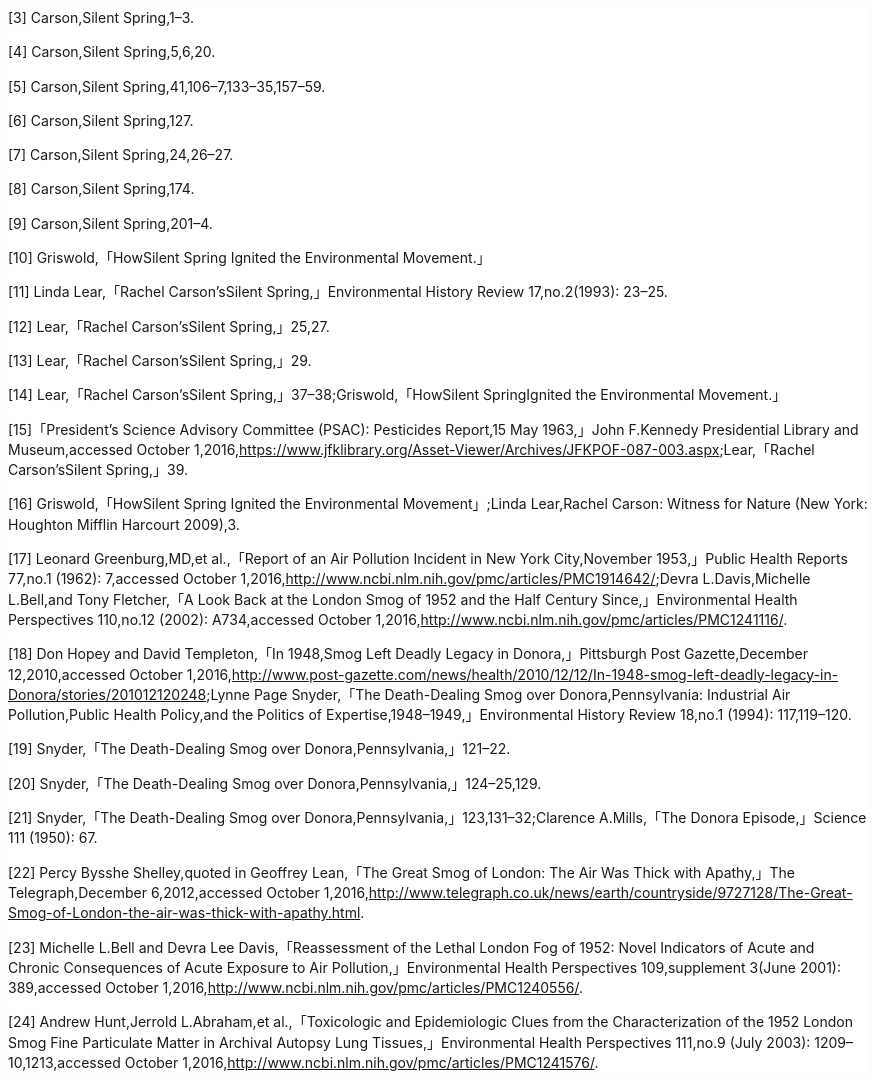 [3] Carson,Silent Spring,1–3.

[4] Carson,Silent Spring,5,6,20.

[5] Carson,Silent Spring,41,106–7,133–35,157–59.

[6] Carson,Silent Spring,127.

[7] Carson,Silent Spring,24,26–27.

[8] Carson,Silent Spring,174.

[9] Carson,Silent Spring,201–4.

[10] Griswold,「HowSilent Spring Ignited the Environmental Movement.」

[11] Linda Lear,「Rachel Carson’sSilent Spring,」Environmental History Review 17,no.2(1993): 23–25.

[12] Lear,「Rachel Carson’sSilent Spring,」25,27.

[13] Lear,「Rachel Carson’sSilent Spring,」29.

[14] Lear,「Rachel Carson’sSilent Spring,」37–38;Griswold,「HowSilent SpringIgnited the Environmental Movement.」

[15]「President’s Science Advisory Committee (PSAC): Pesticides Report,15 May 1963,」John F.Kennedy Presidential Library and Museum,accessed October 1,2016,<https://www.jfklibrary.org/Asset-Viewer/Archives/JFKPOF-087-003.aspx>;Lear,「Rachel Carson’sSilent Spring,」39.

[16] Griswold,「HowSilent Spring Ignited the Environmental Movement」;Linda Lear,Rachel Carson: Witness for Nature (New York: Houghton Mifflin Harcourt 2009),3.

[17] Leonard Greenburg,MD,et al.,「Report of an Air Pollution Incident in New York City,November 1953,」Public Health Reports 77,no.1 (1962): 7,accessed October 1,2016,<http://www.ncbi.nlm.nih.gov/pmc/articles/PMC1914642/>;Devra L.Davis,Michelle L.Bell,and Tony Fletcher,「A Look Back at the London Smog of 1952 and the Half Century Since,」Environmental Health Perspectives 110,no.12 (2002): A734,accessed October 1,2016,<http://www.ncbi.nlm.nih.gov/pmc/articles/PMC1241116/>.

[18] Don Hopey and David Templeton,「In 1948,Smog Left Deadly Legacy in Donora,」Pittsburgh Post Gazette,December 12,2010,accessed October 1,2016,<http://www.post-gazette.com/news/health/2010/12/12/In-1948-smog-left-deadly-legacy-in-Donora/stories/201012120248>;Lynne Page Snyder,「The Death-Dealing Smog over Donora,Pennsylvania: Industrial Air Pollution,Public Health Policy,and the Politics of Expertise,1948–1949,」Environmental History Review 18,no.1 (1994): 117,119–120.

[19] Snyder,「The Death-Dealing Smog over Donora,Pennsylvania,」121–22.

[20] Snyder,「The Death-Dealing Smog over Donora,Pennsylvania,」124–25,129.

[21] Snyder,「The Death-Dealing Smog over Donora,Pennsylvania,」123,131–32;Clarence A.Mills,「The Donora Episode,」Science 111 (1950): 67.

[22] Percy Bysshe Shelley,quoted in Geoffrey Lean,「The Great Smog of London: The Air Was Thick with Apathy,」The Telegraph,December 6,2012,accessed October 1,2016,<http://www.telegraph.co.uk/news/earth/countryside/9727128/The-Great-Smog-of-London-the-air-was-thick-with-apathy.html>.

[23] Michelle L.Bell and Devra Lee Davis,「Reassessment of the Lethal London Fog of 1952: Novel Indicators of Acute and Chronic Consequences of Acute Exposure to Air Pollution,」Environmental Health Perspectives 109,supplement 3(June 2001): 389,accessed October 1,2016,<http://www.ncbi.nlm.nih.gov/pmc/articles/PMC1240556/>.

[24] Andrew Hunt,Jerrold L.Abraham,et al.,「Toxicologic and Epidemiologic Clues from the Characterization of the 1952 London Smog Fine Particulate Matter in Archival Autopsy Lung Tissues,」Environmental Health Perspectives 111,no.9 (July 2003): 1209–10,1213,accessed October 1,2016,<http://www.ncbi.nlm.nih.gov/pmc/articles/PMC1241576/>.
